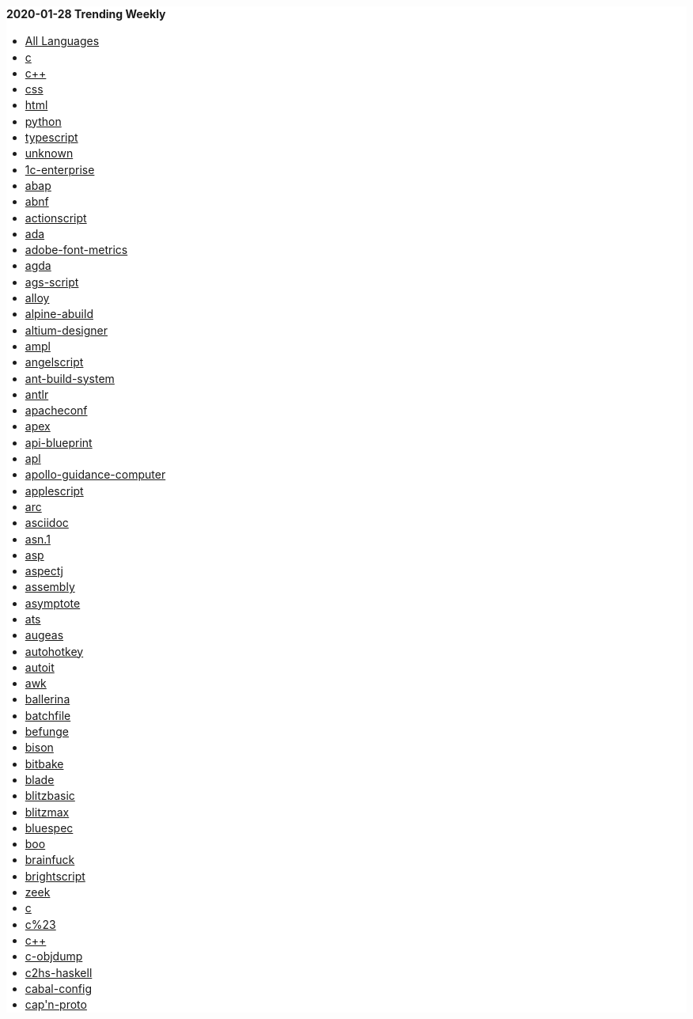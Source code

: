 

**2020-01-28 Trending Weekly**

- [All Languages](#all-languages)
- [c](#c)
- [c++](#c)
- [css](#css)
- [html](#html)
- [python](#python)
- [typescript](#typescript)
- [unknown](#unknown)
- [1c-enterprise](#1c-enterprise)
- [abap](#abap)
- [abnf](#abnf)
- [actionscript](#actionscript)
- [ada](#ada)
- [adobe-font-metrics](#adobe-font-metrics)
- [agda](#agda)
- [ags-script](#ags-script)
- [alloy](#alloy)
- [alpine-abuild](#alpine-abuild)
- [altium-designer](#altium-designer)
- [ampl](#ampl)
- [angelscript](#angelscript)
- [ant-build-system](#ant-build-system)
- [antlr](#antlr)
- [apacheconf](#apacheconf)
- [apex](#apex)
- [api-blueprint](#api-blueprint)
- [apl](#apl)
- [apollo-guidance-computer](#apollo-guidance-computer)
- [applescript](#applescript)
- [arc](#arc)
- [asciidoc](#asciidoc)
- [asn.1](#asn1)
- [asp](#asp)
- [aspectj](#aspectj)
- [assembly](#assembly)
- [asymptote](#asymptote)
- [ats](#ats)
- [augeas](#augeas)
- [autohotkey](#autohotkey)
- [autoit](#autoit)
- [awk](#awk)
- [ballerina](#ballerina)
- [batchfile](#batchfile)
- [befunge](#befunge)
- [bison](#bison)
- [bitbake](#bitbake)
- [blade](#blade)
- [blitzbasic](#blitzbasic)
- [blitzmax](#blitzmax)
- [bluespec](#bluespec)
- [boo](#boo)
- [brainfuck](#brainfuck)
- [brightscript](#brightscript)
- [zeek](#zeek)
- [c](#c-1)
- [c%23](#c)
- [c++](#c-1)
- [c-objdump](#c-objdump)
- [c2hs-haskell](#c2hs-haskell)
- [cabal-config](#cabal-config)
- [cap'n-proto](#capn-proto)